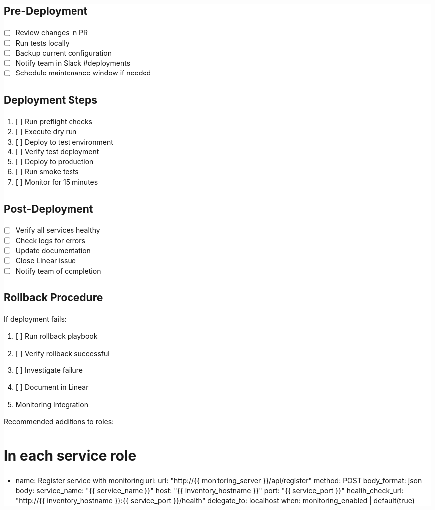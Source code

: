 ## Pre-Deployment
- [ ] Review changes in PR
- [ ] Run tests locally
- [ ] Backup current configuration
- [ ] Notify team in Slack #deployments
- [ ] Schedule maintenance window if needed

## Deployment Steps
1. [ ] Run preflight checks
2. [ ] Execute dry run
3. [ ] Deploy to test environment
4. [ ] Verify test deployment
5. [ ] Deploy to production
6. [ ] Run smoke tests
7. [ ] Monitor for 15 minutes

## Post-Deployment
- [ ] Verify all services healthy
- [ ] Check logs for errors
- [ ] Update documentation
- [ ] Close Linear issue
- [ ] Notify team of completion

## Rollback Procedure
If deployment fails:
1. [ ] Run rollback playbook
2. [ ] Verify rollback successful
3. [ ] Investigate failure
4. [ ] Document in Linear

3. Monitoring Integration

Recommended additions to roles:

# In each service role
- name: Register service with monitoring
  uri:
    url: "http://{{ monitoring_server }}/api/register"
    method: POST
    body_format: json
    body:
      service_name: "{{ service_name }}"
      host: "{{ inventory_hostname }}"
      port: "{{ service_port }}"
      health_check_url: "http://{{ inventory_hostname }}:{{ service_port }}/health"
  delegate_to: localhost
  when: monitoring_enabled | default(true)
